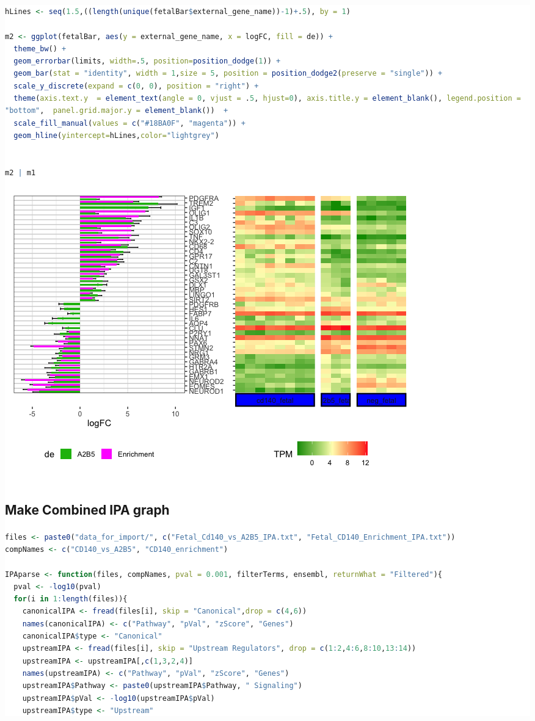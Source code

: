 ``` r
hLines <- seq(1.5,((length(unique(fetalBar$external_gene_name))-1)+.5), by = 1)

m2 <- ggplot(fetalBar, aes(y = external_gene_name, x = logFC, fill = de)) + 
  theme_bw() + 
  geom_errorbar(limits, width=.5, position=position_dodge(1)) + 
  geom_bar(stat = "identity", width = 1,size = 5, position = position_dodge2(preserve = "single")) + 
  scale_y_discrete(expand = c(0, 0), position = "right") + 
  theme(axis.text.y  = element_text(angle = 0, vjust = .5, hjust=0), axis.title.y = element_blank(), legend.position = "bottom",  panel.grid.major.y = element_blank())  + 
  scale_fill_manual(values = c("#18BA0F", "magenta")) + 
  geom_hline(yintercept=hLines,color="lightgrey") 


m2 | m1
```

![](Human_GPC_Aging_Analysis_files/figure-gfm/unnamed-chunk-23-2.png)

## Make Combined IPA graph

``` r
files <- paste0("data_for_import/", c("Fetal_Cd140_vs_A2B5_IPA.txt", "Fetal_CD140_Enrichment_IPA.txt"))
compNames <- c("CD140_vs_A2B5", "CD140_enrichment")

IPAparse <- function(files, compNames, pval = 0.001, filterTerms, ensembl, returnWhat = "Filtered"){
  pval <- -log10(pval)
  for(i in 1:length(files)){
    canonicalIPA <- fread(files[i], skip = "Canonical",drop = c(4,6))
    names(canonicalIPA) <- c("Pathway", "pVal", "zScore", "Genes")
    canonicalIPA$type <- "Canonical"
    upstreamIPA <- fread(files[i], skip = "Upstream Regulators", drop = c(1:2,4:6,8:10,13:14))
    upstreamIPA <- upstreamIPA[,c(1,3,2,4)]
    names(upstreamIPA) <- c("Pathway", "pVal", "zScore", "Genes")
    upstreamIPA$Pathway <- paste0(upstreamIPA$Pathway, " Signaling")
    upstreamIPA$pVal <- -log10(upstreamIPA$pVal)
    upstreamIPA$type <- "Upstream"
```